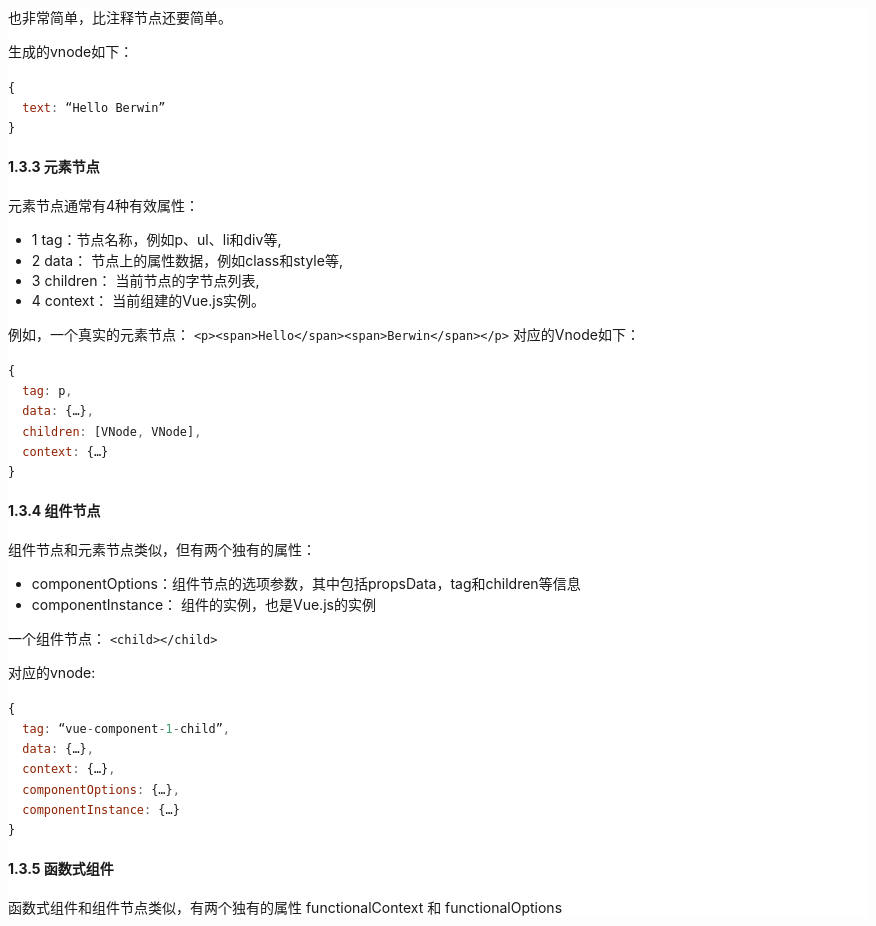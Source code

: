 也非常简单，比注释节点还要简单。

生成的vnode如下：

```javascript
{
  text: “Hello Berwin”
}
```

#### 1.3.3 元素节点

元素节点通常有4种有效属性：

* 1 tag：节点名称，例如p、ul、li和div等,
* 2 data： 节点上的属性数据，例如class和style等,
* 3 children： 当前节点的字节点列表,
* 4 context： 当前组建的Vue.js实例。

例如，一个真实的元素节点：
`<p><span>Hello</span><span>Berwin</span></p>`
对应的Vnode如下：

```javascript
{
  tag: p,
  data: {…},
  children: [VNode, VNode],
  context: {…}
}
```

#### 1.3.4 组件节点

组件节点和元素节点类似，但有两个独有的属性：

* componentOptions：组件节点的选项参数，其中包括propsData，tag和children等信息
* componentInstance： 组件的实例，也是Vue.js的实例

一个组件节点：
`<child></child>`

对应的vnode:

```javascript
{  
  tag: “vue-component-1-child”,
  data: {…},
  context: {…},
  componentOptions: {…},
  componentInstance: {…}
}
```

#### 1.3.5 函数式组件

函数式组件和组件节点类似，有两个独有的属性 functionalContext 和 functionalOptions
